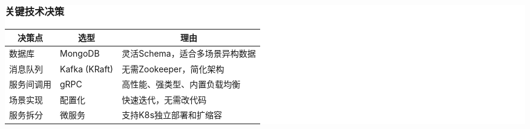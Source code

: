 ### 关键技术决策
| 决策点 | 选型 | 理由 |
|-------|------|------|
| 数据库 | MongoDB | 灵活Schema，适合多场景异构数据 |
| 消息队列 | Kafka (KRaft) | 无需Zookeeper，简化架构 |
| 服务间调用 | gRPC | 高性能、强类型、内置负载均衡 |
| 场景实现 | 配置化 | 快速迭代，无需改代码 |
| 服务拆分 | 微服务 | 支持K8s独立部署和扩缩容 |

